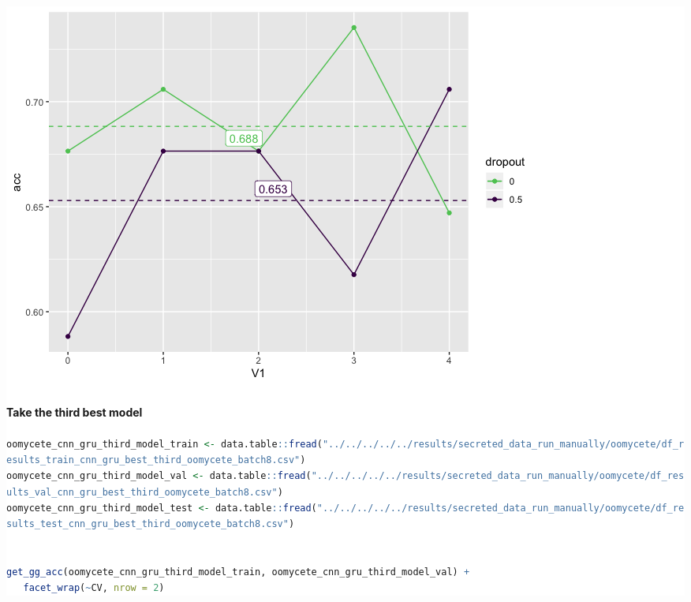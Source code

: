 ![](0005_manual_tune_withCV_oomycete_files/figure-markdown_github/unnamed-chunk-13-1.png)

#### Take the third best model

``` r
oomycete_cnn_gru_third_model_train <- data.table::fread("../../../../../results/secreted_data_run_manually/oomycete/df_results_train_cnn_gru_best_third_oomycete_batch8.csv")
oomycete_cnn_gru_third_model_val <- data.table::fread("../../../../../results/secreted_data_run_manually/oomycete/df_results_val_cnn_gru_best_third_oomycete_batch8.csv")
oomycete_cnn_gru_third_model_test <- data.table::fread("../../../../../results/secreted_data_run_manually/oomycete/df_results_test_cnn_gru_best_third_oomycete_batch8.csv")


get_gg_acc(oomycete_cnn_gru_third_model_train, oomycete_cnn_gru_third_model_val) +
   facet_wrap(~CV, nrow = 2)
```
